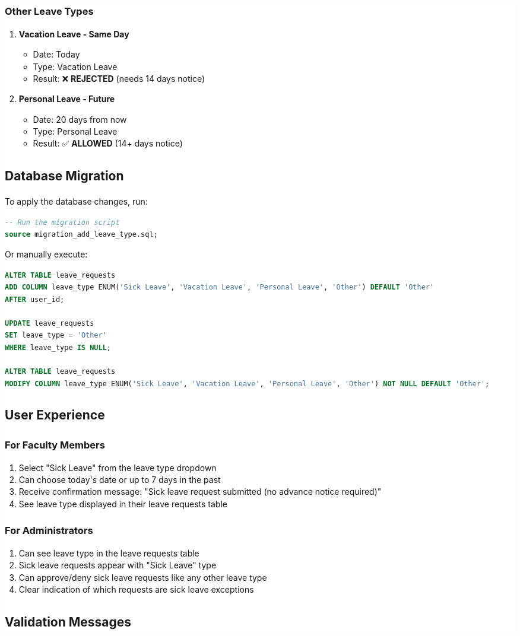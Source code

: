 ### **Other Leave Types**

1. **Vacation Leave - Same Day**
   - Date: Today
   - Type: Vacation Leave
   - Result: ❌ **REJECTED** (needs 14 days notice)

2. **Personal Leave - Future**
   - Date: 20 days from now
   - Type: Personal Leave
   - Result: ✅ **ALLOWED** (14+ days notice)

## Database Migration

To apply the database changes, run:
```sql
-- Run the migration script
source migration_add_leave_type.sql;
```

Or manually execute:
```sql
ALTER TABLE leave_requests 
ADD COLUMN leave_type ENUM('Sick Leave', 'Vacation Leave', 'Personal Leave', 'Other') DEFAULT 'Other' 
AFTER user_id;

UPDATE leave_requests 
SET leave_type = 'Other' 
WHERE leave_type IS NULL;

ALTER TABLE leave_requests 
MODIFY COLUMN leave_type ENUM('Sick Leave', 'Vacation Leave', 'Personal Leave', 'Other') NOT NULL DEFAULT 'Other';
```

## User Experience

### **For Faculty Members**
1. Select "Sick Leave" from the leave type dropdown
2. Can choose today's date or up to 7 days in the past
3. Receive confirmation message: "Sick leave request submitted (no advance notice required)"
4. See leave type displayed in their leave requests table

### **For Administrators**
1. Can see leave type in the leave requests table
2. Sick leave requests appear with "Sick Leave" type
3. Can approve/deny sick leave requests like any other leave type
4. Clear indication of which requests are sick leave exceptions

## Validation Messages

